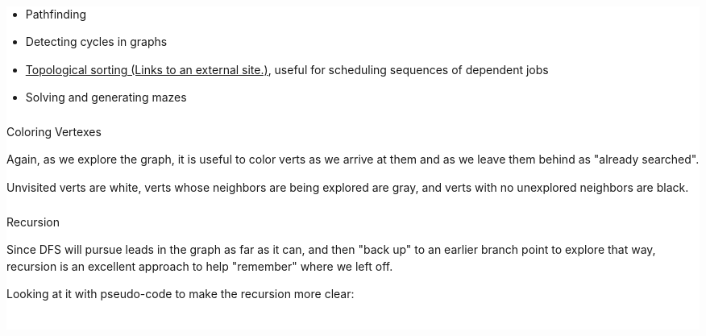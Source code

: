 -   <span class="text-4505230f--TextH400-3033861f--textContentFamily-49a318e1"><span data-key="ea5a966ef675445091c2e68bff75d515"><span data-offset-key="ea5a966ef675445091c2e68bff75d515:0">Pathfinding</span></span></span>

-   <span class="text-4505230f--TextH400-3033861f--textContentFamily-49a318e1"><span data-key="9bf2a20faeae4812a1198c0d384285d1"><span data-offset-key="9bf2a20faeae4812a1198c0d384285d1:0">Detecting cycles in graphs</span></span></span>

-   <span class="text-4505230f--TextH400-3033861f--textContentFamily-49a318e1"><span data-key="2232e7fdad70413497aef409fb9c13bb"><span data-offset-key="2232e7fdad70413497aef409fb9c13bb:0"><span data-slate-zero-width="z">​</span></span></span><a href="https://en.wikipedia.org/wiki/Topological_sorting" class="link-a079aa82--primary-53a25e66--link-faf6c434"><span data-key="83ebe3d9d0e54d3784169675f4d89719"><span data-offset-key="83ebe3d9d0e54d3784169675f4d89719:0">Topological sorting (Links to an external site.)</span></span></a><span data-key="470f6ffbc4d1411ea890f58a22fe00b2"><span data-offset-key="470f6ffbc4d1411ea890f58a22fe00b2:0">, useful for scheduling sequences of dependent jobs</span></span></span>

-   <span class="text-4505230f--TextH400-3033861f--textContentFamily-49a318e1"><span data-key="c4ace49531134c9f8e3f4fcc37f610b0"><span data-offset-key="c4ace49531134c9f8e3f4fcc37f610b0:0">Solving and generating mazes</span></span></span>

### 

<span class="text-4505230f--HeadingH400-686c0942--textContentFamily-49a318e1"><span data-key="c22493cbd5ab43b79cb8e0d601fe90d6"><span data-offset-key="c22493cbd5ab43b79cb8e0d601fe90d6:0">Coloring Vertexes</span></span></span>

<span class="text-4505230f--TextH400-3033861f--textContentFamily-49a318e1"><span data-key="b16fb9314dff47668f4ddfc04baf71a7"><span data-offset-key="b16fb9314dff47668f4ddfc04baf71a7:0">Again, as we explore the graph, it is useful to color verts as we arrive at them and as we leave them behind as "already searched".</span></span></span>

<span class="text-4505230f--TextH400-3033861f--textContentFamily-49a318e1"><span data-key="e71e147881c44c40a6601ce98286e4f6"><span data-offset-key="e71e147881c44c40a6601ce98286e4f6:0">Unvisited verts are white, verts whose neighbors are being explored are gray, and verts with no unexplored neighbors are black.</span></span></span>

### 

<span class="text-4505230f--HeadingH400-686c0942--textContentFamily-49a318e1"><span data-key="a13b35bb149a41ffa88e1cb2df49dc26"><span data-offset-key="a13b35bb149a41ffa88e1cb2df49dc26:0">Recursion</span></span></span>

<span class="text-4505230f--TextH400-3033861f--textContentFamily-49a318e1"><span data-key="7cf0bd2448ef4d19be967bf7cf3cd8bf"><span data-offset-key="7cf0bd2448ef4d19be967bf7cf3cd8bf:0">Since DFS will pursue leads in the graph as far as it can, and then "back up" to an earlier branch point to explore that way, recursion is an excellent approach to help "remember" where we left off.</span></span></span>

<span class="text-4505230f--TextH400-3033861f--textContentFamily-49a318e1"><span data-key="f5516ffdebbd4db09dff0ad156f55759"><span data-offset-key="f5516ffdebbd4db09dff0ad156f55759:0">Looking at it with pseudo-code to make the recursion more clear:</span></span></span>

<span class="text-4505230f--TextH400-3033861f--textContentFamily-49a318e1"><span data-key="564f298708ca4b68af450924d3cd4f13"><span data-offset-key="564f298708ca4b68af450924d3cd4f13:0"><span data-slate-zero-width="n">​</span></span></span></span>
